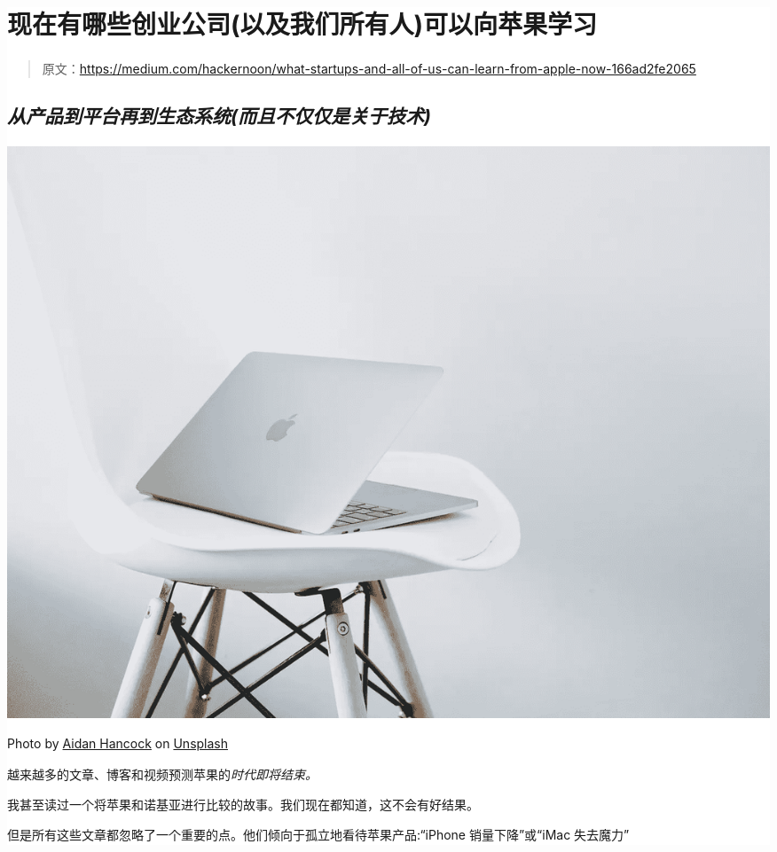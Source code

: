 # 现在有哪些创业公司(以及我们所有人)可以向苹果学习

> 原文：<https://medium.com/hackernoon/what-startups-and-all-of-us-can-learn-from-apple-now-166ad2fe2065>

## ***从产品到平台再到生态系统(而且不仅仅是关于技术)***

![](img/0cbd1f68b39c9f0180fa7e8e29177820.png)

Photo by [Aidan Hancock](https://unsplash.com/photos/UeqEo3EFBhE?utm_source=unsplash&utm_medium=referral&utm_content=creditCopyText) on [Unsplash](https://unsplash.com/@aidanmh?utm_source=unsplash&utm_medium=referral&utm_content=creditCopyText)

越来越多的文章、博客和视频预测苹果的*时代即将结束。*

我甚至读过一个将苹果和诺基亚进行比较的故事。我们现在都知道，这不会有好结果。

但是所有这些文章都忽略了一个重要的点。他们倾向于孤立地看待苹果产品:“iPhone 销量下降”或“iMac 失去魔力”

